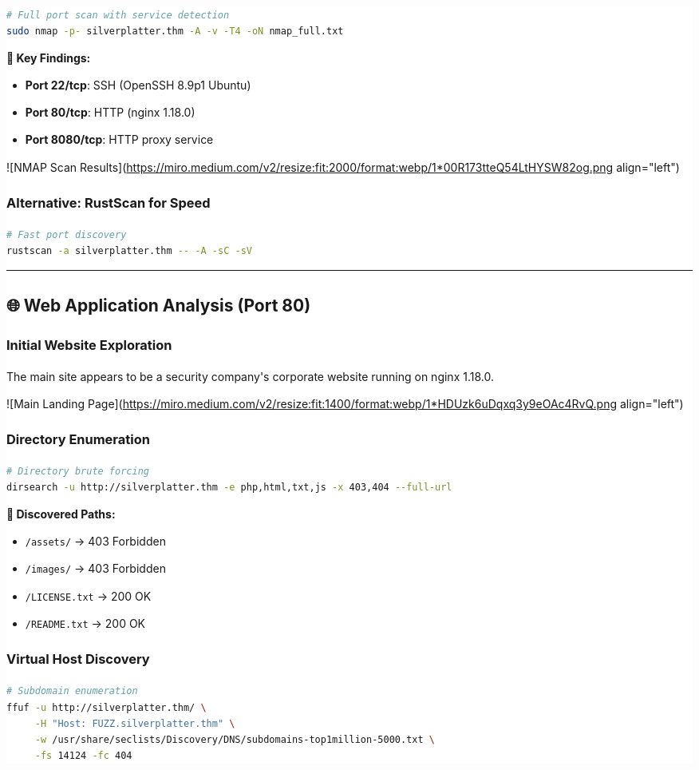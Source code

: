 ```bash
# Full port scan with service detection
sudo nmap -p- silverplatter.thm -A -v -T4 -oN nmap_full.txt
```

**🎯 Key Findings:**

* **Port 22/tcp**: SSH (OpenSSH 8.9p1 Ubuntu)
    
* **Port 80/tcp**: HTTP (nginx 1.18.0)
    
* **Port 8080/tcp**: HTTP proxy service
    

![NMAP Scan Results](https://miro.medium.com/v2/resize:fit:2000/format:webp/1*00R173tteQ54LtHYSW82og.png align="left")

### Alternative: RustScan for Speed

```bash
# Fast port discovery
rustscan -a silverplatter.thm -- -A -sC -sV
```

---

## 🌐 Web Application Analysis (Port 80)

### Initial Website Exploration

The main site appears to be a security company's corporate website running on nginx 1.18.0.

![Main Landing Page](https://miro.medium.com/v2/resize:fit:1400/format:webp/1*HDUzk6uDqxq3y9eOAc4RvQ.png align="left")

### Directory Enumeration

```bash
# Directory brute forcing
dirsearch -u http://silverplatter.thm -e php,html,txt,js -x 403,404 --full-url
```

**📂 Discovered Paths:**

* `/assets/` → 403 Forbidden
    
* `/images/` → 403 Forbidden
    
* `/LICENSE.txt` → 200 OK
    
* `/README.txt` → 200 OK
    

### Virtual Host Discovery

```bash
# Subdomain enumeration
ffuf -u http://silverplatter.thm/ \
     -H "Host: FUZZ.silverplatter.thm" \
     -w /usr/share/seclists/Discovery/DNS/subdomains-top1million-5000.txt \
     -fs 14124 -fc 404
```
